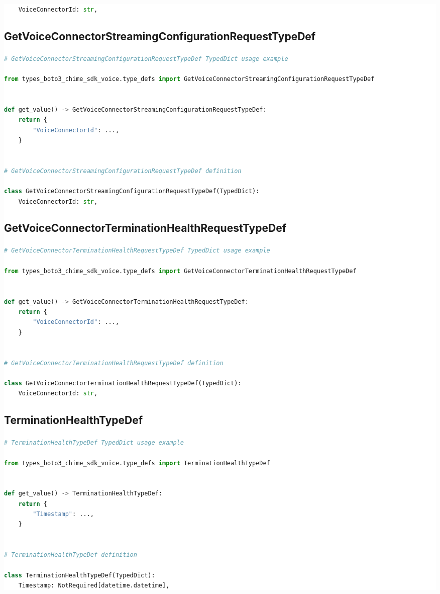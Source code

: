 ```python
    VoiceConnectorId: str,
```


## GetVoiceConnectorStreamingConfigurationRequestTypeDef

```python
# GetVoiceConnectorStreamingConfigurationRequestTypeDef TypedDict usage example

from types_boto3_chime_sdk_voice.type_defs import GetVoiceConnectorStreamingConfigurationRequestTypeDef


def get_value() -> GetVoiceConnectorStreamingConfigurationRequestTypeDef:
    return {
        "VoiceConnectorId": ...,
    }


# GetVoiceConnectorStreamingConfigurationRequestTypeDef definition

class GetVoiceConnectorStreamingConfigurationRequestTypeDef(TypedDict):
    VoiceConnectorId: str,
```


## GetVoiceConnectorTerminationHealthRequestTypeDef

```python
# GetVoiceConnectorTerminationHealthRequestTypeDef TypedDict usage example

from types_boto3_chime_sdk_voice.type_defs import GetVoiceConnectorTerminationHealthRequestTypeDef


def get_value() -> GetVoiceConnectorTerminationHealthRequestTypeDef:
    return {
        "VoiceConnectorId": ...,
    }


# GetVoiceConnectorTerminationHealthRequestTypeDef definition

class GetVoiceConnectorTerminationHealthRequestTypeDef(TypedDict):
    VoiceConnectorId: str,
```


## TerminationHealthTypeDef

```python
# TerminationHealthTypeDef TypedDict usage example

from types_boto3_chime_sdk_voice.type_defs import TerminationHealthTypeDef


def get_value() -> TerminationHealthTypeDef:
    return {
        "Timestamp": ...,
    }


# TerminationHealthTypeDef definition

class TerminationHealthTypeDef(TypedDict):
    Timestamp: NotRequired[datetime.datetime],
```